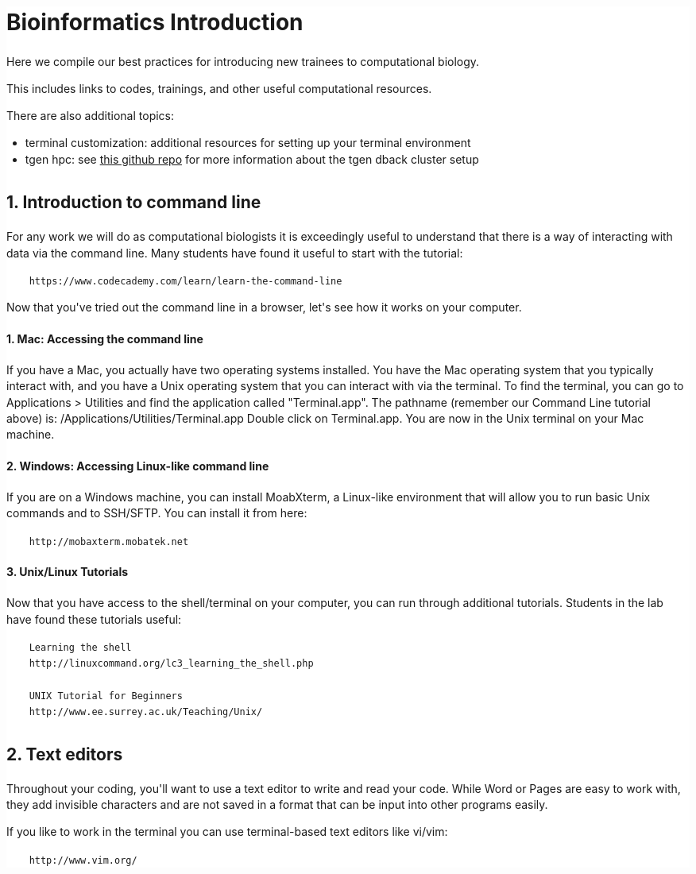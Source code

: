 # Bioinformatics Introduction

Here we compile our best practices for introducing new trainees to computational biology.

This includes links to codes, trainings, and other useful computational resources.

There are also additional topics:
* terminal customization: additional resources for setting up your terminal environment
* tgen hpc: see [this github repo](https://github.com/tgen/tgenHPC_Notes) for more information about the tgen dback cluster setup

## 1. Introduction to command line
For any work we will do as computational biologists it is exceedingly useful to understand that there is a way of interacting with data via the command line. 
Many students have found it useful to start with the tutorial:

		https://www.codecademy.com/learn/learn-the-command-line

Now that you've tried out the command line in a browser, let's see how it works on your computer. 

#### 1. Mac: Accessing the command line

If you have a Mac, you actually have two operating systems installed. You have the Mac operating system that you typically interact with, and you have a Unix operating system that you can interact with via the terminal. To find the terminal, you can go to Applications > Utilities and find the application called "Terminal.app". The pathname (remember our Command Line tutorial above) is: /Applications/Utilities/Terminal.app Double click on Terminal.app. You are now in the Unix terminal on your Mac machine.

#### 2. Windows: Accessing Linux-like command line
If you are on a Windows machine, you can install MoabXterm, a Linux-like environment that will allow you to run basic Unix commands and to SSH/SFTP. You can install it from here:

		http://mobaxterm.mobatek.net

#### 3. Unix/Linux Tutorials 
Now that you have access to the shell/terminal on your computer, you can run through additional tutorials. Students in the lab have found these tutorials useful: 

		Learning the shell
		http://linuxcommand.org/lc3_learning_the_shell.php

		UNIX Tutorial for Beginners
		http://www.ee.surrey.ac.uk/Teaching/Unix/


## 2. Text editors
Throughout your coding, you'll want to use a text editor to write and read your code. While Word or Pages are easy to work with, they add invisible characters and are not saved in a format that can be input into other programs easily.

If you like to work in the terminal you can use terminal-based text editors like vi/vim:

		http://www.vim.org/

